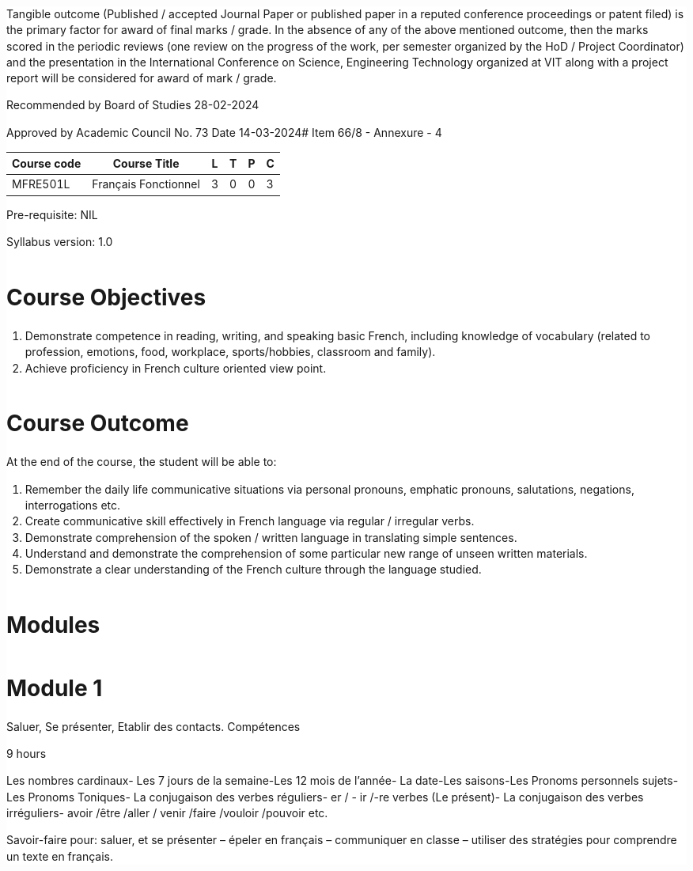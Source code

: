 Tangible outcome (Published / accepted Journal Paper or published paper in a reputed conference proceedings or patent filed) is the primary factor for award of final marks / grade. In the absence of any of the above mentioned outcome, then the marks scored in the periodic reviews (one review on the progress of the work, per semester organized by the HoD / Project Coordinator) and the presentation in the International Conference on Science, Engineering Technology organized at VIT along with a project report will be considered for award of mark / grade.

Recommended by Board of Studies 28-02-2024

Approved by Academic Council No. 73 Date 14-03-2024# Item 66/8 - Annexure - 4

|Course code|Course Title|L|T|P|C|
|---|---|---|---|---|---|
|MFRE501L|Français Fonctionnel|3|0|0|3|

Pre-requisite: NIL

Syllabus version: 1.0

# Course Objectives

1. Demonstrate competence in reading, writing, and speaking basic French, including knowledge of vocabulary (related to profession, emotions, food, workplace, sports/hobbies, classroom and family).
2. Achieve proficiency in French culture oriented view point.

# Course Outcome

At the end of the course, the student will be able to:

1. Remember the daily life communicative situations via personal pronouns, emphatic pronouns, salutations, negations, interrogations etc.
2. Create communicative skill effectively in French language via regular / irregular verbs.
3. Demonstrate comprehension of the spoken / written language in translating simple sentences.
4. Understand and demonstrate the comprehension of some particular new range of unseen written materials.
5. Demonstrate a clear understanding of the French culture through the language studied.

# Modules

# Module 1

Saluer, Se présenter, Etablir des contacts. Compétences

9 hours

Les nombres cardinaux- Les 7 jours de la semaine-Les 12 mois de l’année- La date-Les saisons-Les Pronoms personnels sujets-Les Pronoms Toniques- La conjugaison des verbes réguliers- er / - ir /-re verbes (Le présent)- La conjugaison des verbes irréguliers- avoir /être /aller / venir /faire /vouloir /pouvoir etc.

Savoir-faire pour: saluer, et se présenter – épeler en français – communiquer en classe – utiliser des stratégies pour comprendre un texte en français.
